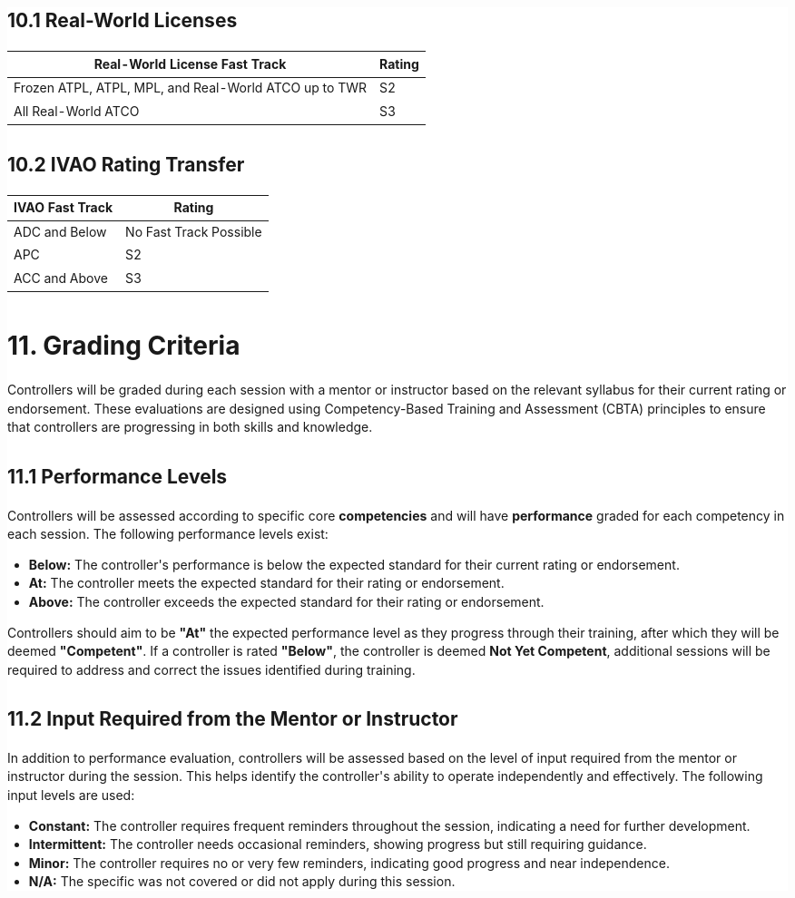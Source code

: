 ## 10.1 Real-World Licenses
| Real-World License Fast Track                | Rating |
|----------------------------------------------|--------|
| Frozen ATPL, ATPL, MPL, and Real-World ATCO up to TWR | S2     |
| All Real-World ATCO                          | S3     |


## 10.2 IVAO Rating Transfer
| IVAO Fast Track      | Rating              |
|---------------------|---------------------|
| ADC and Below       | No Fast Track Possible |
| APC                 | S2                  |
| ACC and Above       | S3                  |


# 11. Grading Criteria
Controllers will be graded during each session with a mentor or instructor based on the relevant syllabus for their current rating or endorsement. These evaluations are designed using Competency-Based Training and Assessment (CBTA) principles to ensure that controllers are progressing in both skills and knowledge.

## 11.1 Performance Levels
Controllers will be assessed according to specific core **competencies** and will have **performance** graded for each competency in each session. The following performance levels exist:

- **Below:** The controller's performance is below the expected standard for their current rating or endorsement.
- **At:** The controller meets the expected standard for their rating or endorsement.
- **Above:** The controller exceeds the expected standard for their rating or endorsement.

Controllers should aim to be **"At"** the expected performance level as they progress through their training, after which they will be deemed **"Competent"**. If a controller is rated **"Below"**, the controller is deemed **Not Yet Competent**, additional sessions will be required to address and correct the issues identified during training.

## 11.2 Input Required from the Mentor or Instructor
In addition to performance evaluation, controllers will be assessed based on the level of input required from the mentor or instructor during the session. This helps identify the controller's ability to operate independently and effectively. The following input levels are used:

- **Constant:** The controller requires frequent reminders throughout the session, indicating a need for further development.
- **Intermittent:** The controller needs occasional reminders, showing progress but still requiring guidance.
- **Minor:** The controller requires no or very few reminders, indicating good progress and near independence.
- **N/A:** The specific was not covered or did not apply during this session.
